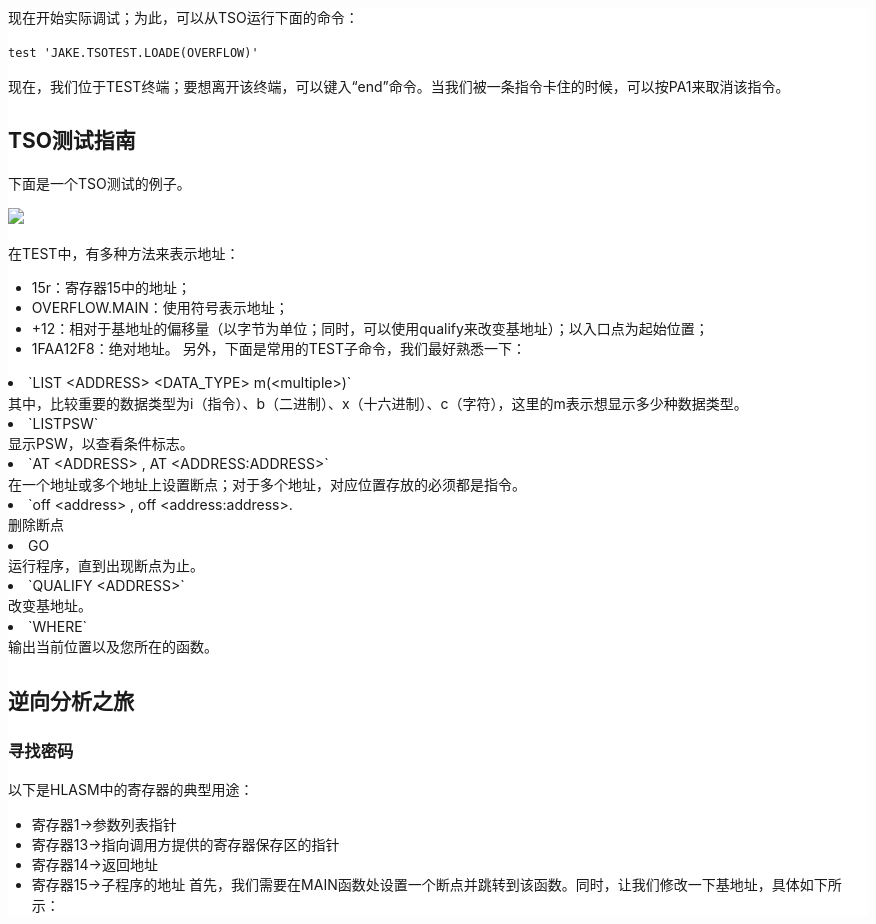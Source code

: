 现在开始实际调试；为此，可以从TSO运行下面的命令：

```
test 'JAKE.TSOTEST.LOADE(OVERFLOW)'
```

现在，我们位于TEST终端；要想离开该终端，可以键入“end”命令。当我们被一条指令卡住的时候，可以按PA1来取消该指令。



## TSO测试指南

下面是一个TSO测试的例子。

[![](https://p1.ssl.qhimg.com/t01d235bfa490c36d7e.png)](https://p1.ssl.qhimg.com/t01d235bfa490c36d7e.png)

在TEST中，有多种方法来表示地址：
- 15r：寄存器15中的地址；
- OVERFLOW.MAIN：使用符号表示地址；
- +12：相对于基地址的偏移量（以字节为单位；同时，可以使用qualify来改变基地址）；以入口点为起始位置；
- 1FAA12F8：绝对地址。
另外，下面是常用的TEST子命令，我们最好熟悉一下：
<li>
`LIST &lt;ADDRESS&gt; &lt;DATA_TYPE&gt; m(&lt;multiple&gt;)`<br>
其中，比较重要的数据类型为i（指令）、b（二进制）、x（十六进制）、c（字符），这里的m表示想显示多少种数据类型。</li>
<li>
`LISTPSW`<br>
显示PSW，以查看条件标志。</li>
<li>
`AT &lt;ADDRESS&gt; , AT &lt;ADDRESS:ADDRESS&gt;`<br>
在一个地址或多个地址上设置断点；对于多个地址，对应位置存放的必须都是指令。</li>
<li>`off &lt;address&gt; , off &lt;address:address&gt;.<br>
删除断点</li>
<li>GO<br>
运行程序，直到出现断点为止。</li>
<li>
`QUALIFY &lt;ADDRESS&gt;`<br>
改变基地址。</li>
<li>
`WHERE`<br>
输出当前位置以及您所在的函数。</li>


## 逆向分析之旅

### <a class="reference-link" name="%E5%AF%BB%E6%89%BE%E5%AF%86%E7%A0%81"></a>寻找密码

以下是HLASM中的寄存器的典型用途：
- 寄存器1→参数列表指针
- 寄存器13→指向调用方提供的寄存器保存区的指针
- 寄存器14→返回地址
- 寄存器15→子程序的地址
首先，我们需要在MAIN函数处设置一个断点并跳转到该函数。同时，让我们修改一下基地址，具体如下所示：
